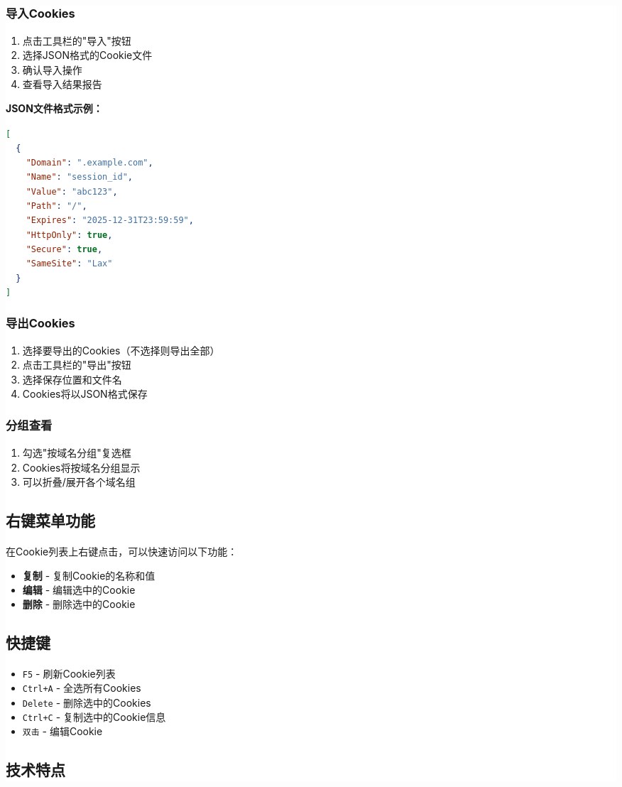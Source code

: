 ### 导入Cookies

1. 点击工具栏的"导入"按钮
2. 选择JSON格式的Cookie文件
3. 确认导入操作
4. 查看导入结果报告

**JSON文件格式示例：**
```json
[
  {
    "Domain": ".example.com",
    "Name": "session_id",
    "Value": "abc123",
    "Path": "/",
    "Expires": "2025-12-31T23:59:59",
    "HttpOnly": true,
    "Secure": true,
    "SameSite": "Lax"
  }
]
```

### 导出Cookies

1. 选择要导出的Cookies（不选择则导出全部）
2. 点击工具栏的"导出"按钮
3. 选择保存位置和文件名
4. Cookies将以JSON格式保存

### 分组查看

1. 勾选"按域名分组"复选框
2. Cookies将按域名分组显示
3. 可以折叠/展开各个域名组

## 右键菜单功能

在Cookie列表上右键点击，可以快速访问以下功能：
- **复制** - 复制Cookie的名称和值
- **编辑** - 编辑选中的Cookie
- **删除** - 删除选中的Cookie

## 快捷键

- `F5` - 刷新Cookie列表
- `Ctrl+A` - 全选所有Cookies
- `Delete` - 删除选中的Cookies
- `Ctrl+C` - 复制选中的Cookie信息
- `双击` - 编辑Cookie

## 技术特点
